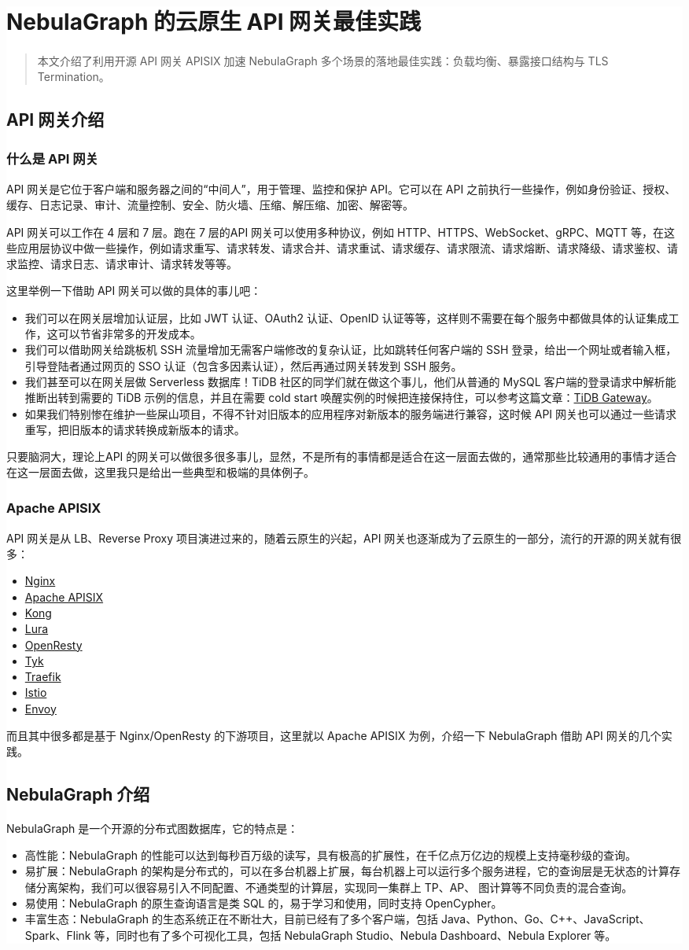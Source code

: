 # NebulaGraph 的云原生 API 网关最佳实践


> 本文介绍了利用开源 API 网关 APISIX 加速 NebulaGraph 多个场景的落地最佳实践：负载均衡、暴露接口结构与 TLS Termination。





## API 网关介绍

### 什么是 API 网关

API 网关是它位于客户端和服务器之间的“中间人”，用于管理、监控和保护 API。它可以在 API 之前执行一些操作，例如身份验证、授权、缓存、日志记录、审计、流量控制、安全、防火墙、压缩、解压缩、加密、解密等。

API 网关可以工作在 4 层和 7 层。跑在 7 层的API 网关可以使用多种协议，例如 HTTP、HTTPS、WebSocket、gRPC、MQTT 等，在这些应用层协议中做一些操作，例如请求重写、请求转发、请求合并、请求重试、请求缓存、请求限流、请求熔断、请求降级、请求鉴权、请求监控、请求日志、请求审计、请求转发等等。

这里举例一下借助 API 网关可以做的具体的事儿吧：
- 我们可以在网关层增加认证层，比如 JWT 认证、OAuth2 认证、OpenID 认证等等，这样则不需要在每个服务中都做具体的认证集成工作，这可以节省非常多的开发成本。
- 我们可以借助网关给跳板机 SSH 流量增加无需客户端修改的复杂认证，比如跳转任何客户端的 SSH 登录，给出一个网址或者输入框，引导登陆者通过网页的 SSO 认证（包含多因素认证），然后再通过网关转发到 SSH 服务。
- 我们甚至可以在网关层做 Serverless 数据库！TiDB 社区的同学们就在做这个事儿，他们从普通的 MySQL 客户端的登录请求中解析能推断出转到需要的 TiDB 示例的信息，并且在需要 cold start 唤醒实例的时候把连接保持住，可以参考这篇文章：[TiDB Gateway](https://disksing.com/tidb-gateway/)。
- 如果我们特别惨在维护一些屎山项目，不得不针对旧版本的应用程序对新版本的服务端进行兼容，这时候 API 网关也可以通过一些请求重写，把旧版本的请求转换成新版本的请求。

只要脑洞大，理论上API 的网关可以做很多很多事儿，显然，不是所有的事情都是适合在这一层面去做的，通常那些比较通用的事情才适合在这一层面去做，这里我只是给出一些典型和极端的具体例子。

### Apache APISIX

API 网关是从 LB、Reverse Proxy 项目演进过来的，随着云原生的兴起，API 网关也逐渐成为了云原生的一部分，流行的开源的网关就有很多：

* [Nginx](github.com/nginx/nginx)
* [Apache APISIX](github.com/apache/apisix)
* [Kong](github.com/Kong/kong)
* [Lura](github.com/luraproject/lura)
* [OpenResty](github.com/openresty/openresty)
* [Tyk](github.com/TykTechnologies/tyk)
* [Traefik](github.com/traefik/traefik)
* [Istio](github.com/istio/istio)
* [Envoy](github.com/envoyproxy/envoy)

而且其中很多都是基于 Nginx/OpenResty 的下游项目，这里就以 Apache APISIX 为例，介绍一下 NebulaGraph 借助 API 网关的几个实践。

## NebulaGraph 介绍

NebulaGraph 是一个开源的分布式图数据库，它的特点是：

* 高性能：NebulaGraph 的性能可以达到每秒百万级的读写，具有极高的扩展性，在千亿点万亿边的规模上支持毫秒级的查询。
* 易扩展：NebulaGraph 的架构是分布式的，可以在多台机器上扩展，每台机器上可以运行多个服务进程，它的查询层是无状态的计算存储分离架构，我们可以很容易引入不同配置、不通类型的计算层，实现同一集群上 TP、AP、 图计算等不同负责的混合查询。
* 易使用：NebulaGraph 的原生查询语言是类 SQL 的，易于学习和使用，同时支持 OpenCypher。
* 丰富生态：NebulaGraph 的生态系统正在不断壮大，目前已经有了多个客户端，包括 Java、Python、Go、C++、JavaScript、Spark、Flink 等，同时也有了多个可视化工具，包括 NebulaGraph Studio、Nebula Dashboard、Nebula Explorer 等。
